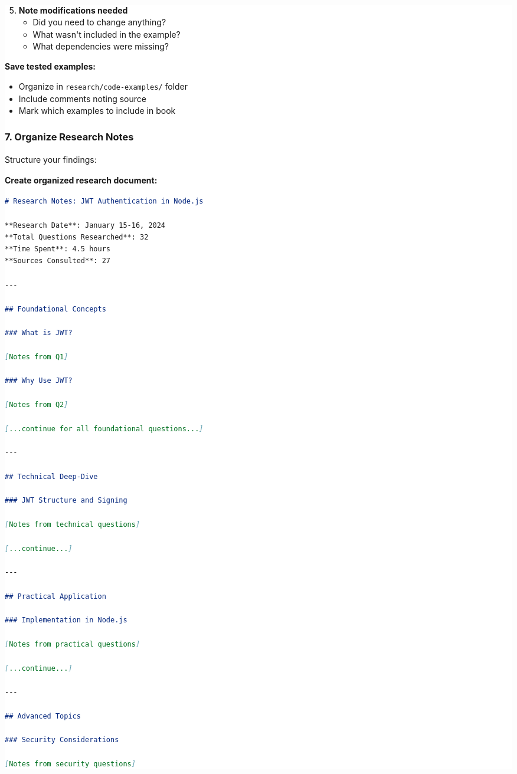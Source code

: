 5. **Note modifications needed**
   - Did you need to change anything?
   - What wasn't included in the example?
   - What dependencies were missing?

**Save tested examples:**
- Organize in `research/code-examples/` folder
- Include comments noting source
- Mark which examples to include in book

### 7. Organize Research Notes

Structure your findings:

**Create organized research document:**

```markdown
# Research Notes: JWT Authentication in Node.js

**Research Date**: January 15-16, 2024
**Total Questions Researched**: 32
**Time Spent**: 4.5 hours
**Sources Consulted**: 27

---

## Foundational Concepts

### What is JWT?

[Notes from Q1]

### Why Use JWT?

[Notes from Q2]

[...continue for all foundational questions...]

---

## Technical Deep-Dive

### JWT Structure and Signing

[Notes from technical questions]

[...continue...]

---

## Practical Application

### Implementation in Node.js

[Notes from practical questions]

[...continue...]

---

## Advanced Topics

### Security Considerations

[Notes from security questions]
```